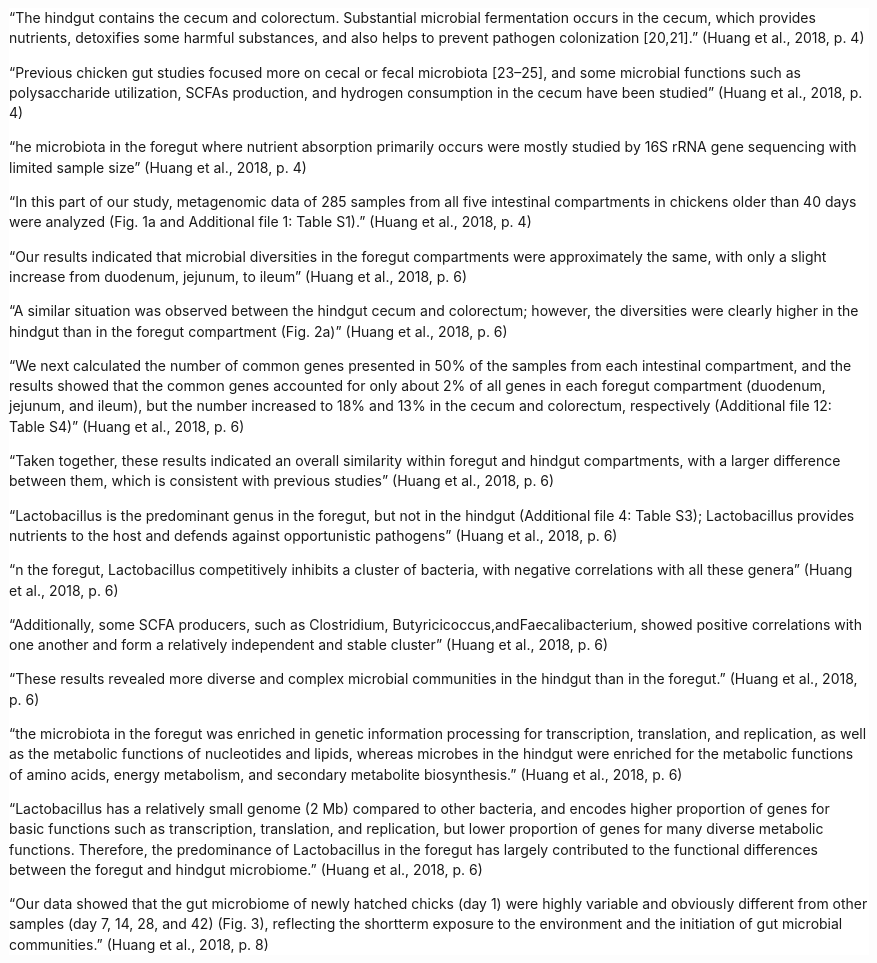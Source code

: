 “The hindgut contains the cecum and colorectum. Substantial microbial fermentation occurs in the cecum, which provides nutrients, detoxifies some harmful substances, and also helps to prevent pathogen colonization [20,21].” (Huang et al., 2018, p. 4) 

“Previous chicken gut studies focused more on cecal or fecal microbiota [23–25], and some microbial functions such as polysaccharide utilization, SCFAs production, and hydrogen consumption in the cecum have been studied” (Huang et al., 2018, p. 4) 

“he microbiota in the foregut where nutrient absorption primarily occurs were mostly studied by 16S rRNA gene sequencing with limited sample size” (Huang et al., 2018, p. 4) 

“In this part of our study, metagenomic data of 285 samples from all five intestinal compartments in chickens older than 40 days were analyzed (Fig. 1a and Additional file 1: Table S1).” (Huang et al., 2018, p. 4) 

“Our results indicated that microbial diversities in the foregut compartments were approximately the same, with only a slight increase from duodenum, jejunum, to ileum” (Huang et al., 2018, p. 6) 

“A similar situation was observed between the hindgut cecum and colorectum; however, the diversities were clearly higher in the hindgut than in the foregut compartment (Fig. 2a)” (Huang et al., 2018, p. 6) 

“We next calculated the number of common genes presented in 50% of the samples from each intestinal compartment, and the results showed that the common genes accounted for only about 2% of all genes in each foregut compartment (duodenum, jejunum, and ileum), but the number increased to 18% and 13% in the cecum and colorectum, respectively (Additional file 12: Table S4)” (Huang et al., 2018, p. 6) 

“Taken together, these results indicated an overall similarity within foregut and hindgut compartments, with a larger difference between them, which is consistent with previous studies” (Huang et al., 2018, p. 6) 

“Lactobacillus is the predominant genus in the foregut, but not in the hindgut (Additional file 4: Table S3); Lactobacillus provides nutrients to the host and defends against opportunistic pathogens” (Huang et al., 2018, p. 6) 

“n the foregut, Lactobacillus competitively inhibits a cluster of bacteria, with negative correlations with all these genera” (Huang et al., 2018, p. 6) 

“Additionally, some SCFA producers, such as Clostridium, Butyricicoccus,andFaecalibacterium, showed positive correlations with one another and form a relatively independent and stable cluster” (Huang et al., 2018, p. 6) 

“These results revealed more diverse and complex microbial communities in the hindgut than in the foregut.” (Huang et al., 2018, p. 6) 

“the microbiota in the foregut was enriched in genetic information processing for transcription, translation, and replication, as well as the metabolic functions of nucleotides and lipids, whereas microbes in the hindgut were enriched for the metabolic functions of amino acids, energy metabolism, and secondary metabolite biosynthesis.” (Huang et al., 2018, p. 6) 

“Lactobacillus has a relatively small genome (2 Mb) compared to other bacteria, and encodes higher proportion of genes for basic functions such as transcription, translation, and replication, but lower proportion of genes for many diverse metabolic functions. Therefore, the predominance of Lactobacillus in the foregut has largely contributed to the functional differences between the foregut and hindgut microbiome.” (Huang et al., 2018, p. 6) 

“Our data showed that the gut microbiome of newly hatched chicks (day 1) were highly variable and obviously different from other samples (day 7, 14, 28, and 42) (Fig. 3), reflecting the shortterm exposure to the environment and the initiation of gut microbial communities.” (Huang et al., 2018, p. 8) 

